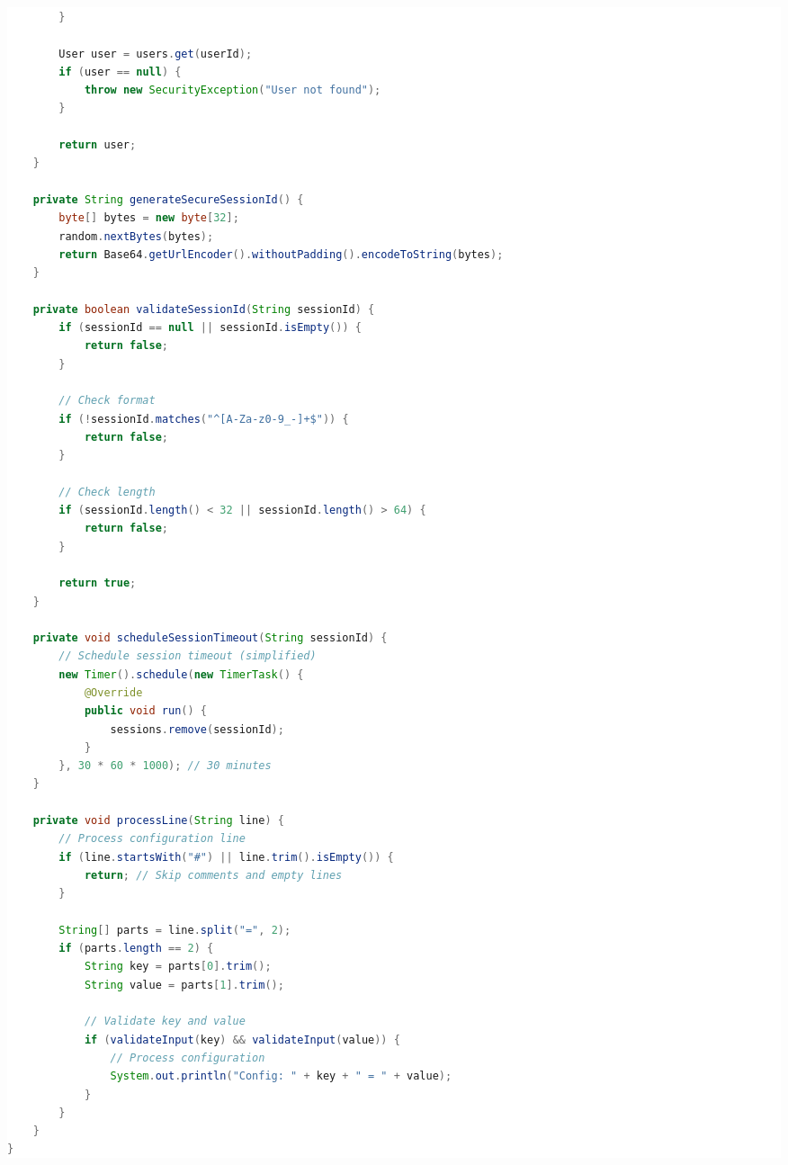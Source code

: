 ```java
        }
        
        User user = users.get(userId);
        if (user == null) {
            throw new SecurityException("User not found");
        }
        
        return user;
    }
    
    private String generateSecureSessionId() {
        byte[] bytes = new byte[32];
        random.nextBytes(bytes);
        return Base64.getUrlEncoder().withoutPadding().encodeToString(bytes);
    }
    
    private boolean validateSessionId(String sessionId) {
        if (sessionId == null || sessionId.isEmpty()) {
            return false;
        }
        
        // Check format
        if (!sessionId.matches("^[A-Za-z0-9_-]+$")) {
            return false;
        }
        
        // Check length
        if (sessionId.length() < 32 || sessionId.length() > 64) {
            return false;
        }
        
        return true;
    }
    
    private void scheduleSessionTimeout(String sessionId) {
        // Schedule session timeout (simplified)
        new Timer().schedule(new TimerTask() {
            @Override
            public void run() {
                sessions.remove(sessionId);
            }
        }, 30 * 60 * 1000); // 30 minutes
    }
    
    private void processLine(String line) {
        // Process configuration line
        if (line.startsWith("#") || line.trim().isEmpty()) {
            return; // Skip comments and empty lines
        }
        
        String[] parts = line.split("=", 2);
        if (parts.length == 2) {
            String key = parts[0].trim();
            String value = parts[1].trim();
            
            // Validate key and value
            if (validateInput(key) && validateInput(value)) {
                // Process configuration
                System.out.println("Config: " + key + " = " + value);
            }
        }
    }
}
```